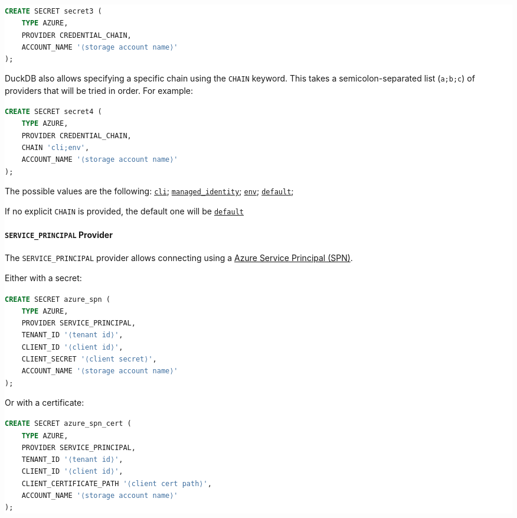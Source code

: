 ```sql
CREATE SECRET secret3 (
    TYPE AZURE,
    PROVIDER CREDENTIAL_CHAIN,
    ACCOUNT_NAME '⟨storage account name⟩'
);
```

DuckDB also allows specifying a specific chain using the `CHAIN` keyword. This takes a semicolon-separated list (`a;b;c`) of providers that will be tried in order. For example:

```sql
CREATE SECRET secret4 (
    TYPE AZURE,
    PROVIDER CREDENTIAL_CHAIN,
    CHAIN 'cli;env',
    ACCOUNT_NAME '⟨storage account name⟩'
);
```

The possible values are the following:
[`cli`](https://learn.microsoft.com/en-us/cli/azure/authenticate-azure-cli);
[`managed_identity`](https://learn.microsoft.com/en-us/entra/identity/managed-identities-azure-resources/overview);
[`env`](https://github.com/Azure/azure-sdk-for-cpp/blob/azure-identity_1.6.0/sdk/identity/azure-identity/README.md#environment-variables);
[`default`](https://github.com/Azure/azure-sdk-for-cpp/blob/azure-identity_1.6.0/sdk/identity/azure-identity/README.md#defaultazurecredential);

If no explicit `CHAIN` is provided, the default one will be [`default`](https://github.com/Azure/azure-sdk-for-cpp/blob/azure-identity_1.6.0/sdk/identity/azure-identity/README.md#defaultazurecredential)

#### `SERVICE_PRINCIPAL` Provider

The `SERVICE_PRINCIPAL` provider allows connecting using a [Azure Service Principal (SPN)](https://learn.microsoft.com/en-us/entra/architecture/service-accounts-principal).

Either with a secret:

```sql
CREATE SECRET azure_spn (
    TYPE AZURE,
    PROVIDER SERVICE_PRINCIPAL,
    TENANT_ID '⟨tenant id⟩',
    CLIENT_ID '⟨client id⟩',
    CLIENT_SECRET '⟨client secret⟩',
    ACCOUNT_NAME '⟨storage account name⟩'
);
```

Or with a certificate:

```sql
CREATE SECRET azure_spn_cert (
    TYPE AZURE,
    PROVIDER SERVICE_PRINCIPAL,
    TENANT_ID '⟨tenant id⟩',
    CLIENT_ID '⟨client id⟩',
    CLIENT_CERTIFICATE_PATH '⟨client cert path⟩',
    ACCOUNT_NAME '⟨storage account name⟩'
);
```
